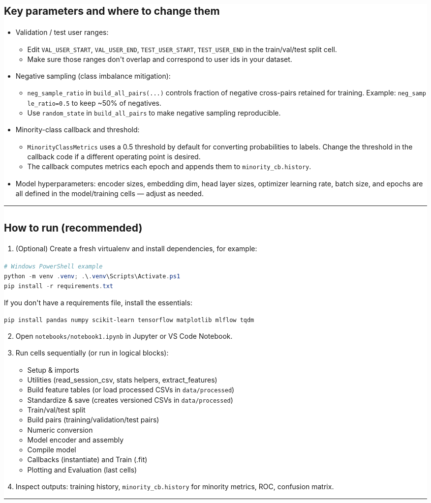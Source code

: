 
## Key parameters and where to change them

- Validation / test user ranges:
  - Edit `VAL_USER_START`, `VAL_USER_END`, `TEST_USER_START`, `TEST_USER_END` in the train/val/test split cell.
  - Make sure those ranges don't overlap and correspond to user ids in your dataset.

- Negative sampling (class imbalance mitigation):
  - `neg_sample_ratio` in `build_all_pairs(...)` controls fraction of negative cross-pairs retained for training. Example: `neg_sample_ratio=0.5` to keep ~50% of negatives.
  - Use `random_state` in `build_all_pairs` to make negative sampling reproducible.

- Minority-class callback and threshold:
  - `MinorityClassMetrics` uses a 0.5 threshold by default for converting probabilities to labels. Change the threshold in the callback code if a different operating point is desired.
  - The callback computes metrics each epoch and appends them to `minority_cb.history`.

- Model hyperparameters: encoder sizes, embedding dim, head layer sizes, optimizer learning rate, batch size, and epochs are all defined in the model/training cells — adjust as needed.

---

## How to run (recommended)

1. (Optional) Create a fresh virtualenv and install dependencies, for example:

```powershell
# Windows PowerShell example
python -m venv .venv; .\.venv\Scripts\Activate.ps1
pip install -r requirements.txt
```

If you don't have a requirements file, install the essentials:

```powershell
pip install pandas numpy scikit-learn tensorflow matplotlib mlflow tqdm
```

2. Open `notebooks/notebook1.ipynb` in Jupyter or VS Code Notebook.
3. Run cells sequentially (or run in logical blocks):
	- Setup & imports
	- Utilities (read_session_csv, stats helpers, extract_features)
	- Build feature tables (or load processed CSVs in `data/processed`)
	- Standardize & save (creates versioned CSVs in `data/processed`)
	- Train/val/test split
	- Build pairs (training/validation/test pairs)
	- Numeric conversion
	- Model encoder and assembly
	- Compile model
	- Callbacks (instantiate) and Train (.fit)
	- Plotting and Evaluation (last cells)

4. Inspect outputs: training history, `minority_cb.history` for minority metrics, ROC, confusion matrix.

---